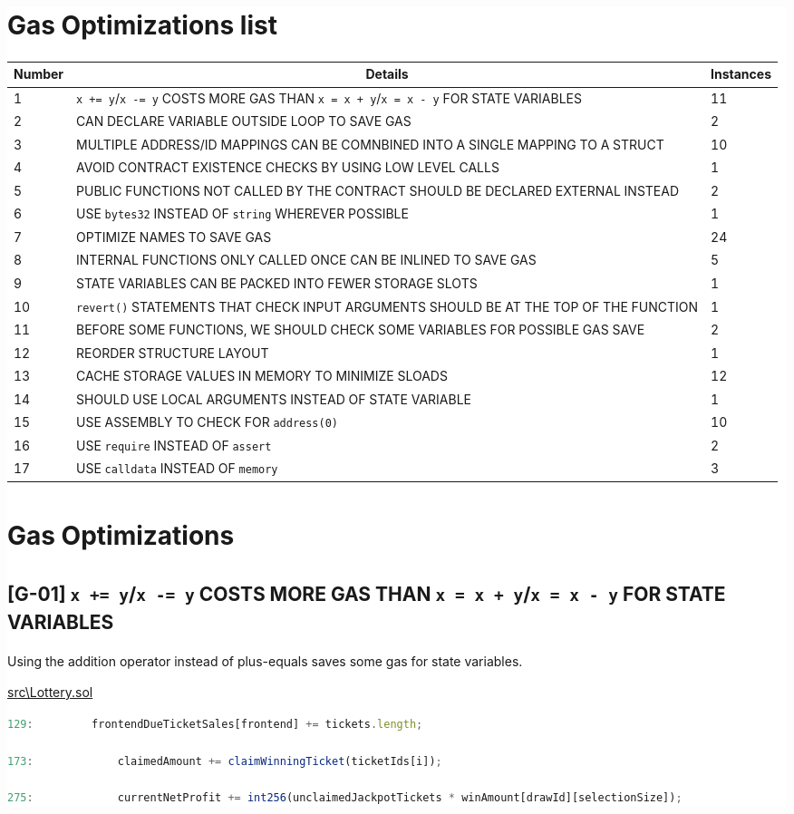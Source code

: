 # Gas Optimizations list

| Number | Details                                                                                           | Instances |
| ------ | ------------------------------------------------------------------------------------------------- | --------- |
| 1      | ```x += y```/```x -= y``` COSTS MORE GAS THAN ```x = x + y```/```x = x - y``` FOR STATE VARIABLES | 11        |
| 2      | CAN DECLARE VARIABLE OUTSIDE LOOP TO SAVE GAS                                                     | 2         |
| 3      | MULTIPLE ADDRESS/ID MAPPINGS CAN BE COMNBINED INTO A SINGLE MAPPING TO A STRUCT                   | 10        |
| 4      | AVOID CONTRACT EXISTENCE CHECKS BY USING LOW LEVEL CALLS                                          | 1         |
| 5      | PUBLIC FUNCTIONS NOT CALLED BY THE CONTRACT SHOULD BE DECLARED EXTERNAL INSTEAD                   | 2         |
| 6      | USE ```bytes32``` INSTEAD OF ```string``` WHEREVER POSSIBLE                                       | 1         |
| 7      | OPTIMIZE NAMES TO SAVE GAS                                                                        | 24        |
| 8      | INTERNAL FUNCTIONS ONLY CALLED ONCE CAN BE INLINED TO SAVE GAS                                    | 5         |
| 9      | STATE VARIABLES CAN BE PACKED INTO FEWER STORAGE SLOTS                                            | 1         |
| 10     | ```revert()``` STATEMENTS THAT CHECK INPUT ARGUMENTS SHOULD BE AT THE TOP OF THE FUNCTION         | 1         |
| 11     | BEFORE SOME FUNCTIONS, WE SHOULD CHECK SOME VARIABLES FOR POSSIBLE GAS SAVE                       | 2         |
| 12     | REORDER STRUCTURE LAYOUT                                                                          | 1         |
| 13     | CACHE STORAGE VALUES IN MEMORY TO MINIMIZE SLOADS                                                 | 12        |
| 14     | SHOULD USE LOCAL ARGUMENTS INSTEAD OF STATE VARIABLE                                              | 1         |
| 15     | USE ASSEMBLY TO CHECK FOR ```address(0)```                                                        | 10        |
| 16     | USE ```require``` INSTEAD OF ```assert```                                                         | 2         |
| 17     | USE ```calldata``` INSTEAD OF ```memory```                                                        | 3         |

# Gas Optimizations
## [G-01]  ```x += y```/```x -= y``` COSTS MORE GAS THAN ```x = x + y```/```x = x - y``` FOR STATE VARIABLES
Using the addition operator instead of plus-equals saves some gas for state variables.

[src\Lottery.sol](https://github.com/code-423n4/2023-03-wenwin/blob/main/src/Lottery.sol)
```js
129:         frontendDueTicketSales[frontend] += tickets.length;

173:             claimedAmount += claimWinningTicket(ticketIds[i]);

275:             currentNetProfit += int256(unclaimedJackpotTickets * winAmount[drawId][selectionSize]);
```
